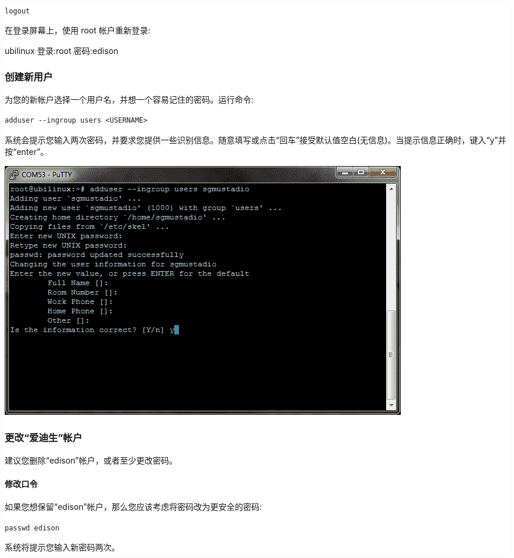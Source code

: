```
logout 
```

在登录屏幕上，使用 root 帐户重新登录:

ubilinux 登录:root
密码:edison

### 创建新用户

为您的新帐户选择一个用户名，并想一个容易记住的密码。运行命令:

```
adduser --ingroup users <USERNAME> 
```

系统会提示您输入两次密码，并要求您提供一些识别信息。随意填写或点击“回车”接受默认值空白(无信息)。当提示信息正确时，键入“y”并按“enter”。

[![Adding a user in ubilinux](img/99a9b23949d61438a7d37912245e202f.png)](https://cdn.sparkfun.com/assets/learn_tutorials/3/3/4/ubilinux_adduser_1.png)

### 更改“爱迪生”帐户

建议您删除“edison”帐户，或者至少更改密码。

#### 修改口令

如果您想保留“edison”帐户，那么您应该考虑将密码改为更安全的密码:

```
passwd edison 
```

系统将提示您输入新密码两次。
